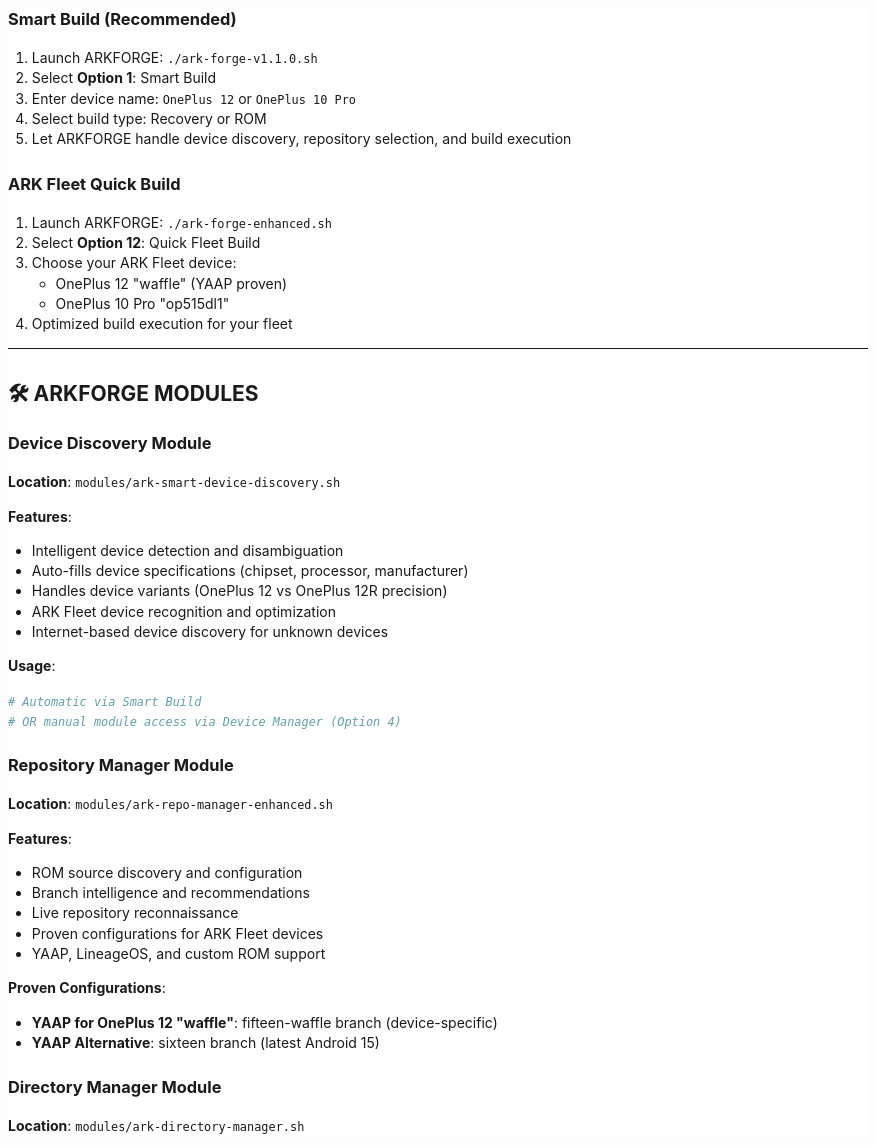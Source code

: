 ### **Smart Build (Recommended)**
1. Launch ARKFORGE: `./ark-forge-v1.1.0.sh`
2. Select **Option 1**: Smart Build
3. Enter device name: `OnePlus 12` or `OnePlus 10 Pro`
4. Select build type: Recovery or ROM
5. Let ARKFORGE handle device discovery, repository selection, and build execution

### **ARK Fleet Quick Build**
1. Launch ARKFORGE: `./ark-forge-enhanced.sh`
2. Select **Option 12**: Quick Fleet Build
3. Choose your ARK Fleet device:
   - OnePlus 12 "waffle" (YAAP proven)
   - OnePlus 10 Pro "op515dl1"
4. Optimized build execution for your fleet

---

## 🛠️ ARKFORGE MODULES

### **Device Discovery Module**
**Location**: `modules/ark-smart-device-discovery.sh`

**Features**:
- Intelligent device detection and disambiguation
- Auto-fills device specifications (chipset, processor, manufacturer)
- Handles device variants (OnePlus 12 vs OnePlus 12R precision)
- ARK Fleet device recognition and optimization
- Internet-based device discovery for unknown devices

**Usage**:
```bash
# Automatic via Smart Build
# OR manual module access via Device Manager (Option 4)
```

### **Repository Manager Module**
**Location**: `modules/ark-repo-manager-enhanced.sh`

**Features**:
- ROM source discovery and configuration
- Branch intelligence and recommendations
- Live repository reconnaissance
- Proven configurations for ARK Fleet devices
- YAAP, LineageOS, and custom ROM support

**Proven Configurations**:
- **YAAP for OnePlus 12 "waffle"**: fifteen-waffle branch (device-specific)
- **YAAP Alternative**: sixteen branch (latest Android 15)

### **Directory Manager Module**
**Location**: `modules/ark-directory-manager.sh`
